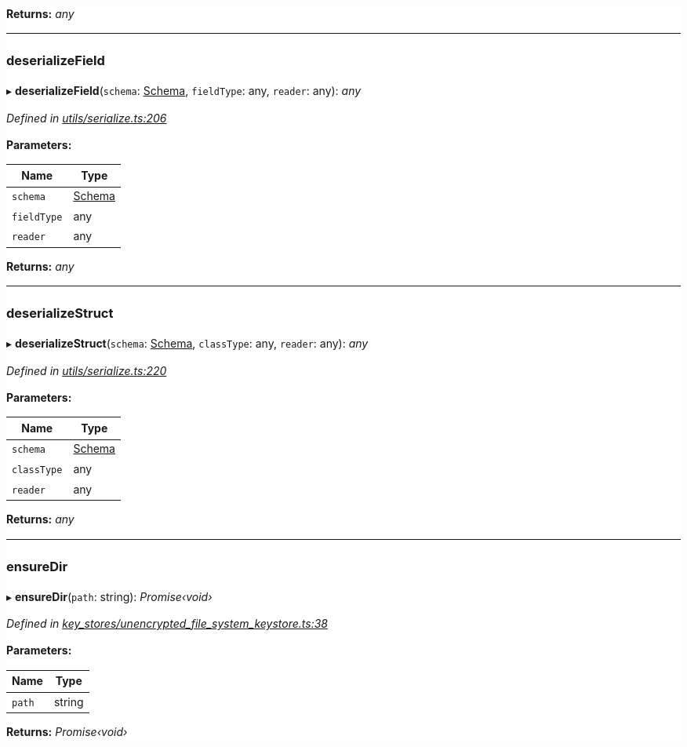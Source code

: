 **Returns:** *any*

___

###  deserializeField

▸ **deserializeField**(`schema`: [Schema](globals.md#schema), `fieldType`: any, `reader`: any): *any*

*Defined in [utils/serialize.ts:206](https://github.com/near/near-api-js/blob/88ad17d/src.ts/utils/serialize.ts#L206)*

**Parameters:**

Name | Type |
------ | ------ |
`schema` | [Schema](globals.md#schema) |
`fieldType` | any |
`reader` | any |

**Returns:** *any*

___

###  deserializeStruct

▸ **deserializeStruct**(`schema`: [Schema](globals.md#schema), `classType`: any, `reader`: any): *any*

*Defined in [utils/serialize.ts:220](https://github.com/near/near-api-js/blob/88ad17d/src.ts/utils/serialize.ts#L220)*

**Parameters:**

Name | Type |
------ | ------ |
`schema` | [Schema](globals.md#schema) |
`classType` | any |
`reader` | any |

**Returns:** *any*

___

###  ensureDir

▸ **ensureDir**(`path`: string): *Promise‹void›*

*Defined in [key_stores/unencrypted_file_system_keystore.ts:38](https://github.com/near/near-api-js/blob/88ad17d/src.ts/key_stores/unencrypted_file_system_keystore.ts#L38)*

**Parameters:**

Name | Type |
------ | ------ |
`path` | string |

**Returns:** *Promise‹void›*
